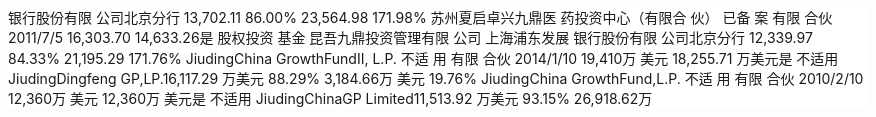银行股份有限
公司北京分行
13,702.11
86.00%
23,564.98
171.98%
苏州夏启卓兴九鼎医
药投资中心（有限合
伙）
已备
案
有限
合伙
2011/7/5
16,303.70
14,633.26是
股权投资
基金
昆吾九鼎投资管理有限
公司
上海浦东发展
银行股份有限
公司北京分行
12,339.97
84.33%
21,195.29
171.76%
JiudingChina
GrowthFundII,
L.P.
不适
用
有限
合伙
2014/1/10
19,410万
美元
18,255.71
万美元是
不适用
JiudingDingfeng
GP,LP.16,117.29
万美元
88.29%
3,184.66万
美元
19.76%
JiudingChina
GrowthFund,L.P.
不适
用
有限
合伙
2010/2/10
12,360万
美元
12,360万
美元是
不适用
JiudingChinaGP
Limited11,513.92
万美元
93.15%
26,918.62万